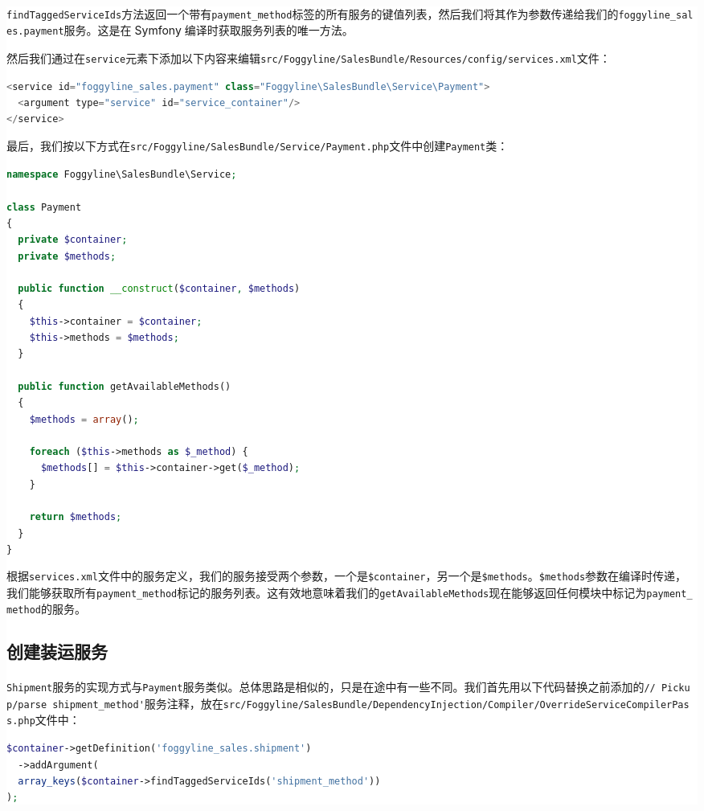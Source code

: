`findTaggedServiceIds`方法返回一个带有`payment_method`标签的所有服务的键值列表，然后我们将其作为参数传递给我们的`foggyline_sales.payment`服务。这是在 Symfony 编译时获取服务列表的唯一方法。

然后我们通过在`service`元素下添加以下内容来编辑`src/Foggyline/SalesBundle/Resources/config/services.xml`文件：

```php
<service id="foggyline_sales.payment" class="Foggyline\SalesBundle\Service\Payment">
  <argument type="service" id="service_container"/>
</service>
```

最后，我们按以下方式在`src/Foggyline/SalesBundle/Service/Payment.php`文件中创建`Payment`类：

```php
namespace Foggyline\SalesBundle\Service;

class Payment
{
  private $container;
  private $methods;

  public function __construct($container, $methods)
  {
    $this->container = $container;
    $this->methods = $methods;
  }

  public function getAvailableMethods()
  {
    $methods = array();

    foreach ($this->methods as $_method) {
      $methods[] = $this->container->get($_method);
    }

    return $methods;
  }
}
```

根据`services.xml`文件中的服务定义，我们的服务接受两个参数，一个是`$container`，另一个是`$methods`。`$methods`参数在编译时传递，我们能够获取所有`payment_method`标记的服务列表。这有效地意味着我们的`getAvailableMethods`现在能够返回任何模块中标记为`payment_method`的服务。

## 创建装运服务

`Shipment`服务的实现方式与`Payment`服务类似。总体思路是相似的，只是在途中有一些不同。我们首先用以下代码替换之前添加的`// Pickup/parse shipment_method'`服务注释，放在`src/Foggyline/SalesBundle/DependencyInjection/Compiler/OverrideServiceCompilerPass.php`文件中：

```php
$container->getDefinition('foggyline_sales.shipment')
  ->addArgument(
  array_keys($container->findTaggedServiceIds('shipment_method'))
);
```
